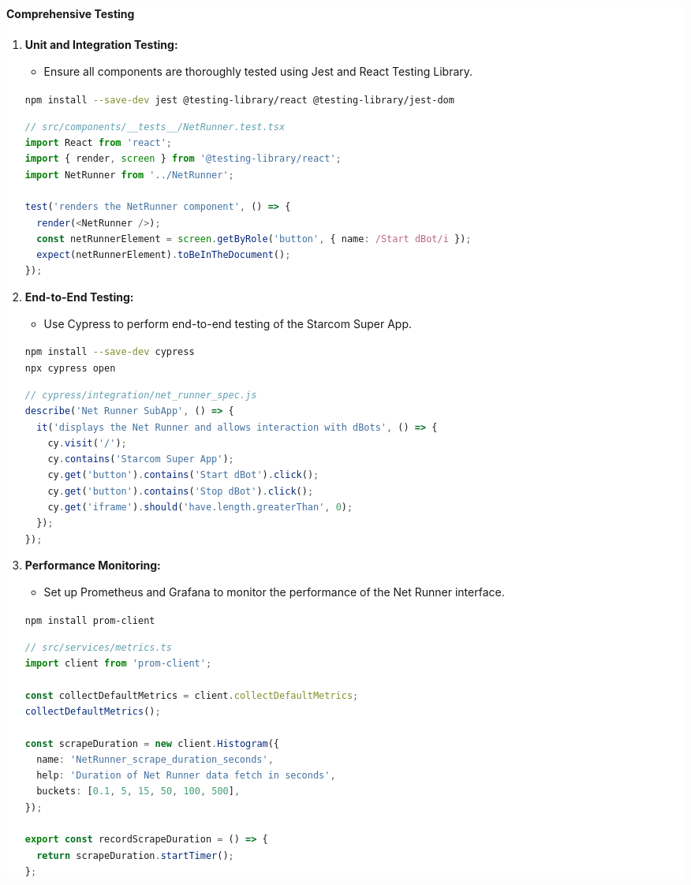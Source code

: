 #### Comprehensive Testing

1. **Unit and Integration Testing:**
   - Ensure all components are thoroughly tested using Jest and React Testing Library.

   ```bash
   npm install --save-dev jest @testing-library/react @testing-library/jest-dom
   ```

   ```typescript
   // src/components/__tests__/NetRunner.test.tsx
   import React from 'react';
   import { render, screen } from '@testing-library/react';
   import NetRunner from '../NetRunner';

   test('renders the NetRunner component', () => {
     render(<NetRunner />);
     const netRunnerElement = screen.getByRole('button', { name: /Start dBot/i });
     expect(netRunnerElement).toBeInTheDocument();
   });
   ```

2. **End-to-End Testing:**
   - Use Cypress to perform end-to-end testing of the Starcom Super App.

   ```bash
   npm install --save-dev cypress
   npx cypress open
   ```

   ```javascript
   // cypress/integration/net_runner_spec.js
   describe('Net Runner SubApp', () => {
     it('displays the Net Runner and allows interaction with dBots', () => {
       cy.visit('/');
       cy.contains('Starcom Super App');
       cy.get('button').contains('Start dBot').click();
       cy.get('button').contains('Stop dBot').click();
       cy.get('iframe').should('have.length.greaterThan', 0);
     });
   });
   ```

3. **Performance Monitoring:**
   - Set up Prometheus and Grafana to monitor the performance of the Net Runner interface.

   ```bash
   npm install prom-client
   ```

   ```typescript
   // src/services/metrics.ts
   import client from 'prom-client';

   const collectDefaultMetrics = client.collectDefaultMetrics;
   collectDefaultMetrics();

   const scrapeDuration = new client.Histogram({
     name: 'NetRunner_scrape_duration_seconds',
     help: 'Duration of Net Runner data fetch in seconds',
     buckets: [0.1, 5, 15, 50, 100, 500],
   });

   export const recordScrapeDuration = () => {
     return scrapeDuration.startTimer();
   };
   ```
